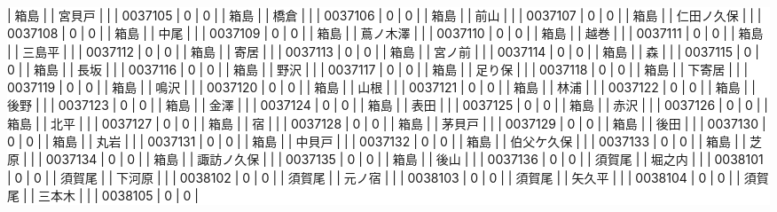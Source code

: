 | 箱島 |  | 宮貝戸 |  |  | 0037105 | 0 | 0 |
| 箱島 |  | 橋倉 |  |  | 0037106 | 0 | 0 |
| 箱島 |  | 前山 |  |  | 0037107 | 0 | 0 |
| 箱島 |  | 仁田ノ久保 |  |  | 0037108 | 0 | 0 |
| 箱島 |  | 中尾 |  |  | 0037109 | 0 | 0 |
| 箱島 |  | 蔦ノ木澤 |  |  | 0037110 | 0 | 0 |
| 箱島 |  | 越巻 |  |  | 0037111 | 0 | 0 |
| 箱島 |  | 三島平 |  |  | 0037112 | 0 | 0 |
| 箱島 |  | 寄居 |  |  | 0037113 | 0 | 0 |
| 箱島 |  | 宮ノ前 |  |  | 0037114 | 0 | 0 |
| 箱島 |  | 森 |  |  | 0037115 | 0 | 0 |
| 箱島 |  | 長坂 |  |  | 0037116 | 0 | 0 |
| 箱島 |  | 野沢 |  |  | 0037117 | 0 | 0 |
| 箱島 |  | 足り保 |  |  | 0037118 | 0 | 0 |
| 箱島 |  | 下寄居 |  |  | 0037119 | 0 | 0 |
| 箱島 |  | 鳴沢 |  |  | 0037120 | 0 | 0 |
| 箱島 |  | 山根 |  |  | 0037121 | 0 | 0 |
| 箱島 |  | 林浦 |  |  | 0037122 | 0 | 0 |
| 箱島 |  | 後野 |  |  | 0037123 | 0 | 0 |
| 箱島 |  | 金澤 |  |  | 0037124 | 0 | 0 |
| 箱島 |  | 表田 |  |  | 0037125 | 0 | 0 |
| 箱島 |  | 赤沢 |  |  | 0037126 | 0 | 0 |
| 箱島 |  | 北平 |  |  | 0037127 | 0 | 0 |
| 箱島 |  | 宿 |  |  | 0037128 | 0 | 0 |
| 箱島 |  | 茅貝戸 |  |  | 0037129 | 0 | 0 |
| 箱島 |  | 後田 |  |  | 0037130 | 0 | 0 |
| 箱島 |  | 丸岩 |  |  | 0037131 | 0 | 0 |
| 箱島 |  | 中貝戸 |  |  | 0037132 | 0 | 0 |
| 箱島 |  | 伯父ケ久保 |  |  | 0037133 | 0 | 0 |
| 箱島 |  | 芝原 |  |  | 0037134 | 0 | 0 |
| 箱島 |  | 諏訪ノ久保 |  |  | 0037135 | 0 | 0 |
| 箱島 |  | 後山 |  |  | 0037136 | 0 | 0 |
| 須賀尾 |  | 堀之内 |  |  | 0038101 | 0 | 0 |
| 須賀尾 |  | 下河原 |  |  | 0038102 | 0 | 0 |
| 須賀尾 |  | 元ノ宿 |  |  | 0038103 | 0 | 0 |
| 須賀尾 |  | 矢久平 |  |  | 0038104 | 0 | 0 |
| 須賀尾 |  | 三本木 |  |  | 0038105 | 0 | 0 |